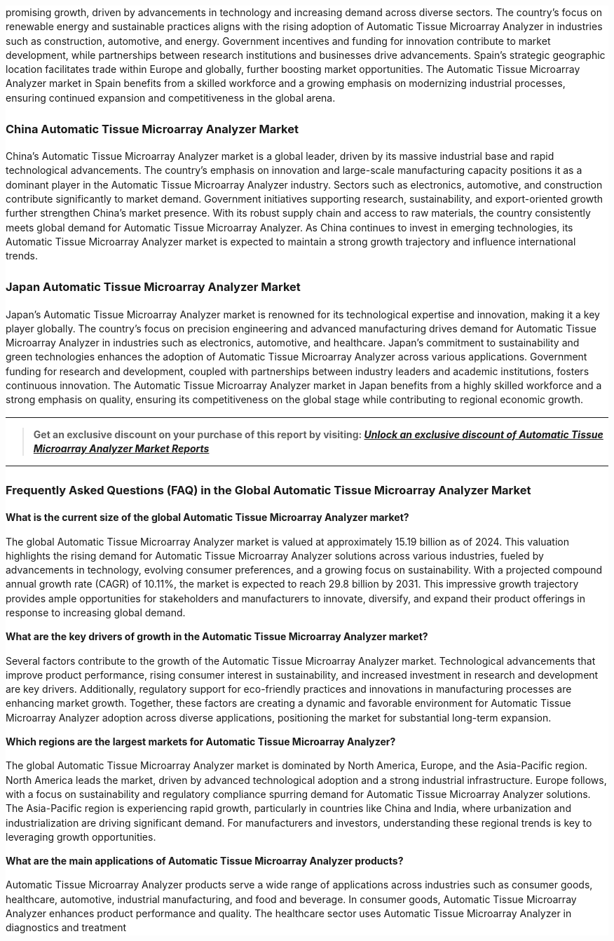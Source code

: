promising growth, driven by advancements in technology and increasing demand across diverse sectors. The country&rsquo;s focus on renewable energy and sustainable practices aligns with the rising adoption of Automatic Tissue Microarray Analyzer in industries such as construction, automotive, and energy. Government incentives and funding for innovation contribute to market development, while partnerships between research institutions and businesses drive advancements. Spain&rsquo;s strategic geographic location facilitates trade within Europe and globally, further boosting market opportunities. The Automatic Tissue Microarray Analyzer market in Spain benefits from a skilled workforce and a growing emphasis on modernizing industrial processes, ensuring continued expansion and competitiveness in the global arena.</p><h3>China Automatic Tissue Microarray Analyzer Market</h3><p>China&rsquo;s Automatic Tissue Microarray Analyzer market is a global leader, driven by its massive industrial base and rapid technological advancements. The country&rsquo;s emphasis on innovation and large-scale manufacturing capacity positions it as a dominant player in the Automatic Tissue Microarray Analyzer industry. Sectors such as electronics, automotive, and construction contribute significantly to market demand. Government initiatives supporting research, sustainability, and export-oriented growth further strengthen China&rsquo;s market presence. With its robust supply chain and access to raw materials, the country consistently meets global demand for Automatic Tissue Microarray Analyzer. As China continues to invest in emerging technologies, its Automatic Tissue Microarray Analyzer market is expected to maintain a strong growth trajectory and influence international trends.</p><h3>Japan Automatic Tissue Microarray Analyzer Market</h3><p>Japan&rsquo;s Automatic Tissue Microarray Analyzer market is renowned for its technological expertise and innovation, making it a key player globally. The country&rsquo;s focus on precision engineering and advanced manufacturing drives demand for Automatic Tissue Microarray Analyzer in industries such as electronics, automotive, and healthcare. Japan&rsquo;s commitment to sustainability and green technologies enhances the adoption of Automatic Tissue Microarray Analyzer across various applications. Government funding for research and development, coupled with partnerships between industry leaders and academic institutions, fosters continuous innovation. The Automatic Tissue Microarray Analyzer market in Japan benefits from a highly skilled workforce and a strong emphasis on quality, ensuring its competitiveness on the global stage while contributing to regional economic growth.</p><hr /><blockquote><p><strong>Get an exclusive discount on your purchase of this report by visiting: <em><a href="://marketresearchpulse.com/ask-for-discount/76724?utm_source=Github&amp;utm_medium=0116">Unlock an exclusive discount of Automatic Tissue Microarray Analyzer Market Reports</a></em>&nbsp;</strong></p></blockquote><hr /><h3>Frequently Asked Questions (FAQ) in the Global Automatic Tissue Microarray Analyzer Market</h3><p><strong>What is the current size of the global Automatic Tissue Microarray Analyzer market?</strong></p><p>The global Automatic Tissue Microarray Analyzer market is valued at approximately 15.19 billion as of 2024. This valuation highlights the rising demand for Automatic Tissue Microarray Analyzer solutions across various industries, fueled by advancements in technology, evolving consumer preferences, and a growing focus on sustainability. With a projected compound annual growth rate (CAGR) of 10.11%, the market is expected to reach 29.8 billion by 2031. This impressive growth trajectory provides ample opportunities for stakeholders and manufacturers to innovate, diversify, and expand their product offerings in response to increasing global demand.</p><p><strong>What are the key drivers of growth in the Automatic Tissue Microarray Analyzer market?</strong></p><p>Several factors contribute to the growth of the Automatic Tissue Microarray Analyzer market. Technological advancements that improve product performance, rising consumer interest in sustainability, and increased investment in research and development are key drivers. Additionally, regulatory support for eco-friendly practices and innovations in manufacturing processes are enhancing market growth. Together, these factors are creating a dynamic and favorable environment for Automatic Tissue Microarray Analyzer adoption across diverse applications, positioning the market for substantial long-term expansion.</p><p><strong>Which regions are the largest markets for Automatic Tissue Microarray Analyzer?</strong></p><p>The global Automatic Tissue Microarray Analyzer market is dominated by North America, Europe, and the Asia-Pacific region. North America leads the market, driven by advanced technological adoption and a strong industrial infrastructure. Europe follows, with a focus on sustainability and regulatory compliance spurring demand for Automatic Tissue Microarray Analyzer solutions. The Asia-Pacific region is experiencing rapid growth, particularly in countries like China and India, where urbanization and industrialization are driving significant demand. For manufacturers and investors, understanding these regional trends is key to leveraging growth opportunities.</p><p><strong>What are the main applications of Automatic Tissue Microarray Analyzer products?</strong></p><p>Automatic Tissue Microarray Analyzer products serve a wide range of applications across industries such as consumer goods, healthcare, automotive, industrial manufacturing, and food and beverage. In consumer goods, Automatic Tissue Microarray Analyzer enhances product performance and quality. The healthcare sector uses Automatic Tissue Microarray Analyzer in diagnostics and treatment